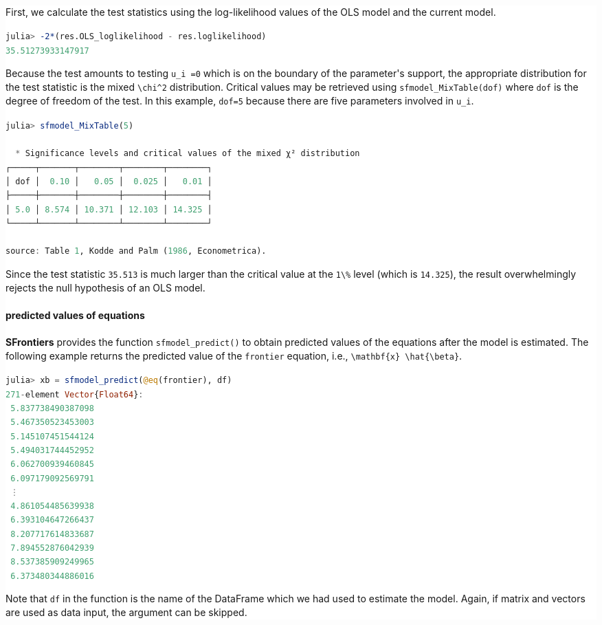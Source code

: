 First, we calculate the test statistics using the log-likelihood values of the OLS model and the current model.

```julia
julia> -2*(res.OLS_loglikelihood - res.loglikelihood)
35.51273933147917
```

Because the test amounts to testing ``u_i =0`` which is on the boundary of the parameter's support, the appropriate distribution for the test statistic is the mixed ``\chi^2`` distribution. Critical values may be retrieved using `sfmodel_MixTable(dof)` where `dof` is the degree of freedom of the test. In this example, `dof=5` because there are five parameters involved in ``u_i``.

```julia
julia> sfmodel_MixTable(5)

  * Significance levels and critical values of the mixed χ² distribution
┌─────┬───────┬────────┬────────┬────────┐
│ dof │  0.10 │   0.05 │  0.025 │   0.01 │
├─────┼───────┼────────┼────────┼────────┤
│ 5.0 │ 8.574 │ 10.371 │ 12.103 │ 14.325 │
└─────┴───────┴────────┴────────┴────────┘

source: Table 1, Kodde and Palm (1986, Econometrica).
```

Since the test statistic ``35.513`` is much larger than the critical value at the ``1\%`` level (which is ``14.325``), the result overwhelmingly rejects the null hypothesis of an OLS model.

 #### predicted values of equations

__SFrontiers__ provides the function `sfmodel_predict()` to obtain predicted values of the equations after the model is estimated. The following example returns the predicted value of the `frontier` equation, i.e., ``\mathbf{x} \hat{\beta}``.

```julia
julia> xb = sfmodel_predict(@eq(frontier), df)
271-element Vector{Float64}:
 5.837738490387098
 5.467350523453003
 5.145107451544124
 5.494031744452952
 6.062700939460845
 6.097179092569791
 ⋮
 4.861054485639938
 6.393104647266437
 8.207717614833687
 7.894552876042939
 8.537385909249965
 6.373480344886016
``` 

Note that `df` in the function is the name of the DataFrame which we had used to estimate the model. Again, if matrix and vectors are used as data input, the argument can be skipped.
